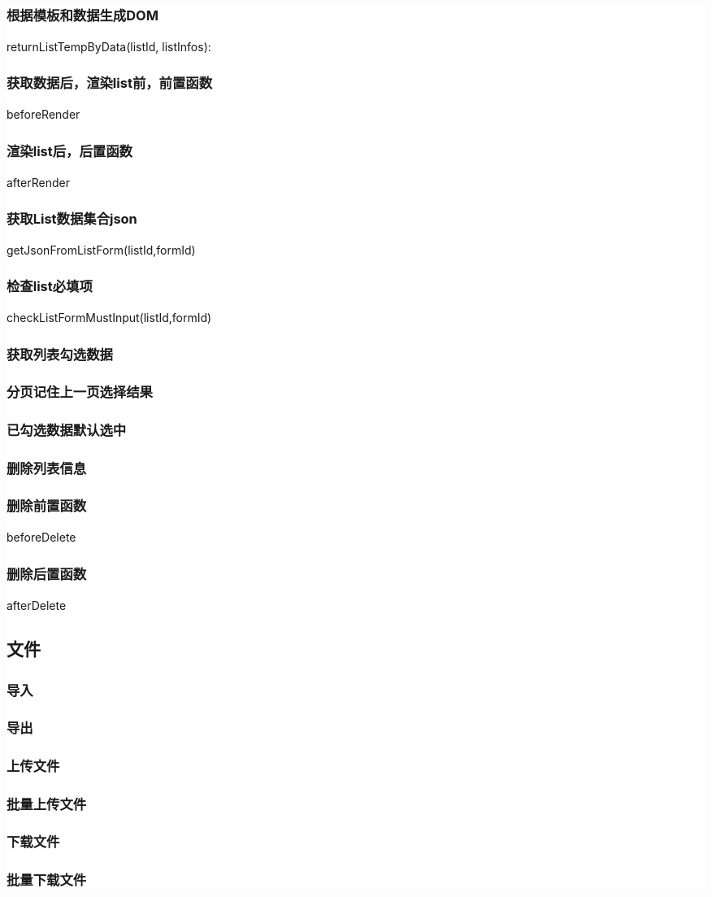 ### 根据模板和数据生成DOM

returnListTempByData(listId, listInfos):

### 获取数据后，渲染list前，前置函数

beforeRender

### 渲染list后，后置函数

afterRender

### 获取List数据集合json

getJsonFromListForm(listId,formId)

### 检查list必填项

checkListFormMustInput(listId,formId)

### 获取列表勾选数据

### 分页记住上一页选择结果

### 已勾选数据默认选中

### 删除列表信息

### 删除前置函数

beforeDelete

### 删除后置函数

afterDelete

## 文件

### 导入

### 导出

### 上传文件

### 批量上传文件

### 下载文件

### 批量下载文件
